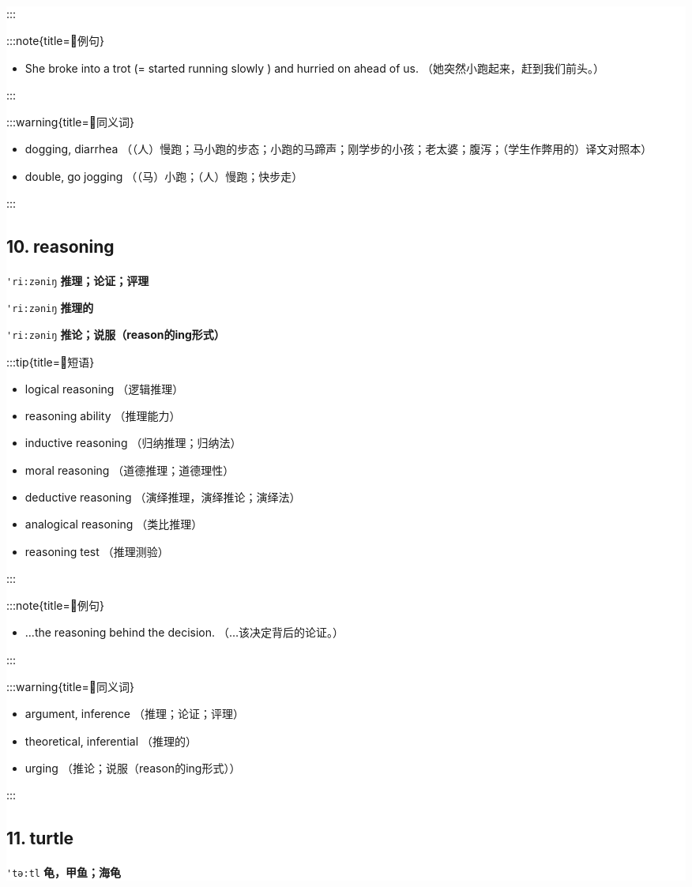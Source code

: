 :::

:::note{title=🎤例句}

- She broke into a trot (= started running slowly ) and hurried on ahead of us. （她突然小跑起来，赶到我们前头。）

:::

:::warning{title=🤔同义词}

- dogging, diarrhea （（人）慢跑；马小跑的步态；小跑的马蹄声；刚学步的小孩；老太婆；腹泻；（学生作弊用的）译文对照本）

- double, go jogging （（马）小跑；（人）慢跑；快步走）

:::


## 10. reasoning

`'ri:zəniŋ`  **推理；论证；评理**

`'ri:zəniŋ`  **推理的**

`'ri:zəniŋ`  **推论；说服（reason的ing形式）**

:::tip{title=🤩短语}

- logical reasoning （逻辑推理）

- reasoning ability （推理能力）

- inductive reasoning （归纳推理；归纳法）

- moral reasoning （道德推理；道德理性）

- deductive reasoning （演绎推理，演绎推论；演绎法）

- analogical reasoning （类比推理）

- reasoning test （推理测验）

:::

:::note{title=🎤例句}

- ...the reasoning behind the decision. （…该决定背后的论证。）

:::

:::warning{title=🤔同义词}

- argument, inference （推理；论证；评理）

- theoretical, inferential （推理的）

- urging （推论；说服（reason的ing形式））

:::


## 11. turtle

`'tə:tl`  **龟，甲鱼；海龟**
